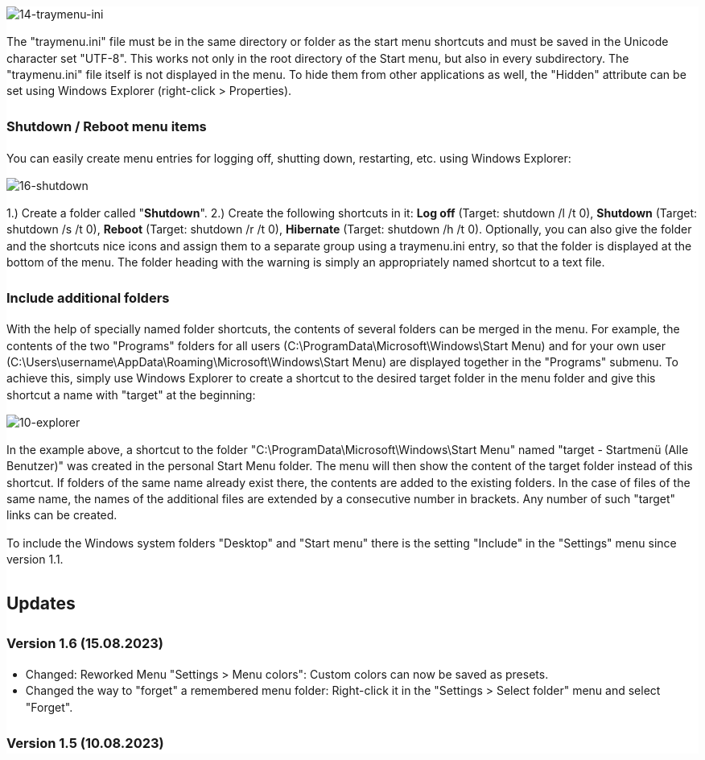 ![14-traymenu-ini](https://github.com/fraktalfan/TrayMenu/assets/93649344/38dbe765-1215-4c23-86fc-aceccab93d00)

The "traymenu.ini" file must be in the same directory or folder as the start menu shortcuts and must be saved in the Unicode character set "UTF-8". This works not only in the root directory of the Start menu, but also in every subdirectory. The "traymenu.ini" file itself is not displayed in the menu. To hide them from other applications as well, the "Hidden" attribute can be set using Windows Explorer (right-click > Properties).

### Shutdown / Reboot menu items
You can easily create menu entries for logging off, shutting down, restarting, etc. using Windows Explorer:

![16-shutdown](https://github.com/fraktalfan/TrayMenu/assets/93649344/93069d95-875b-4546-8f8f-8f071032a287)

1.) Create a folder called "**Shutdown**". 2.) Create the following shortcuts in it: **Log off** (Target: shutdown /l /t 0), **Shutdown** (Target: shutdown /s /t 0), **Reboot** (Target: shutdown /r /t 0), **Hibernate** (Target: shutdown /h /t 0). Optionally, you can also give the folder and the shortcuts nice icons and assign them to a separate group using a traymenu.ini entry, so that the folder is displayed at the bottom of the menu. The folder heading with the warning is simply an appropriately named shortcut to a text file.

### Include additional folders
With the help of specially named folder shortcuts, the contents of several folders can be merged in the menu. For example, the contents of the two "Programs" folders for all users (C:\ProgramData\Microsoft\Windows\Start Menu) and for your own user (C:\Users\username\AppData\Roaming\Microsoft\Windows\Start Menu) are displayed together in the "Programs" submenu. To achieve this, simply use Windows Explorer to create a shortcut to the desired target folder in the menu folder and give this shortcut a name with "target" at the beginning:

![10-explorer](https://github.com/fraktalfan/TrayMenu/assets/93649344/6d8dbcc5-8e26-4d27-9b0d-d07283febe60)

In the example above, a shortcut to the folder "C:\ProgramData\Microsoft\Windows\Start Menu" named "target - Startmenü (Alle Benutzer)" was created in the personal Start Menu folder. The menu will then show the content of the target folder instead of this shortcut. If folders of the same name already exist there, the contents are added to the existing folders. In the case of files of the same name, the names of the additional files are extended by a consecutive number in brackets. Any number of such "target" links can be created.

To include the Windows system folders "Desktop" and "Start menu" there is the setting "Include" in the "Settings" menu since version 1.1.

## Updates

### Version 1.6 (15.08.2023)

* Changed: Reworked Menu "Settings > Menu colors": Custom colors can now be saved as presets.
* Changed the way to "forget" a remembered menu folder: Right-click it in the "Settings > Select folder" menu and select "Forget".

### Version 1.5 (10.08.2023)
